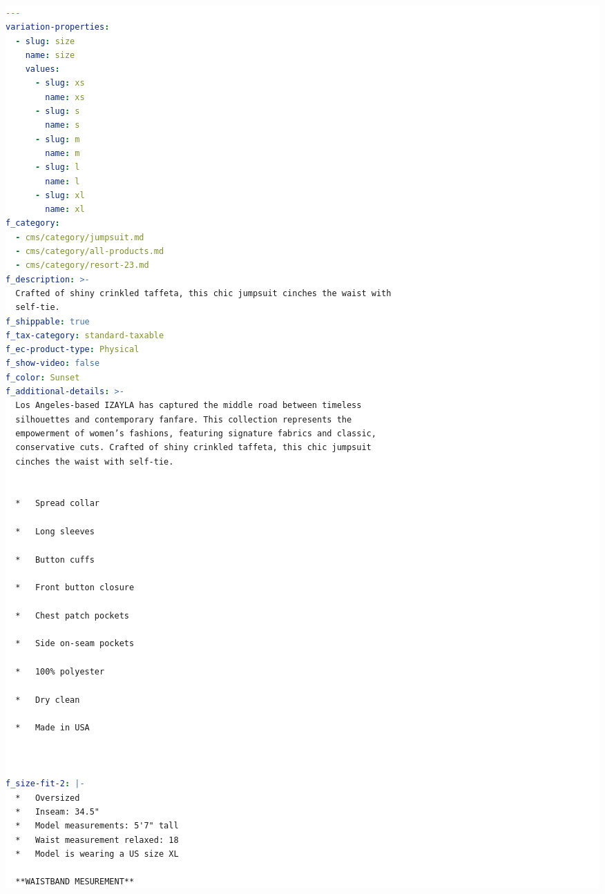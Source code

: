 ```yaml
---
variation-properties:
  - slug: size
    name: size
    values:
      - slug: xs
        name: xs
      - slug: s
        name: s
      - slug: m
        name: m
      - slug: l
        name: l
      - slug: xl
        name: xl
f_category:
  - cms/category/jumpsuit.md
  - cms/category/all-products.md
  - cms/category/resort-23.md
f_description: >-
  Crafted of shiny crinkled taffeta, this chic jumpsuit cinches the waist with
  self-tie.
f_shippable: true
f_tax-category: standard-taxable
f_ec-product-type: Physical
f_show-video: false
f_color: Sunset
f_additional-details: >-
  Los Angeles-based IZAYLA has captured the middle road between timeless
  silhouettes and contemporary fanfare. This collection represents the
  empowerment of women’s fashions, featuring signature fabrics and classic,
  conservative cuts. Crafted of shiny crinkled taffeta, this chic jumpsuit
  cinches the waist with self-tie.


  *   Spread collar

  *   Long sleeves

  *   Button cuffs

  *   Front button closure

  *   Chest patch pockets

  *   Side on-seam pockets

  *   100% polyester

  *   Dry clean

  *   Made in USA


  ‍
f_size-fit-2: |-
  *   Oversized
  *   Inseam: 34.5"
  *   Model measurements: 5'7" tall
  *   Waist measurement relaxed: 18
  *   Model is wearing a US size XL

  **WAISTBAND MESUREMENT**
```